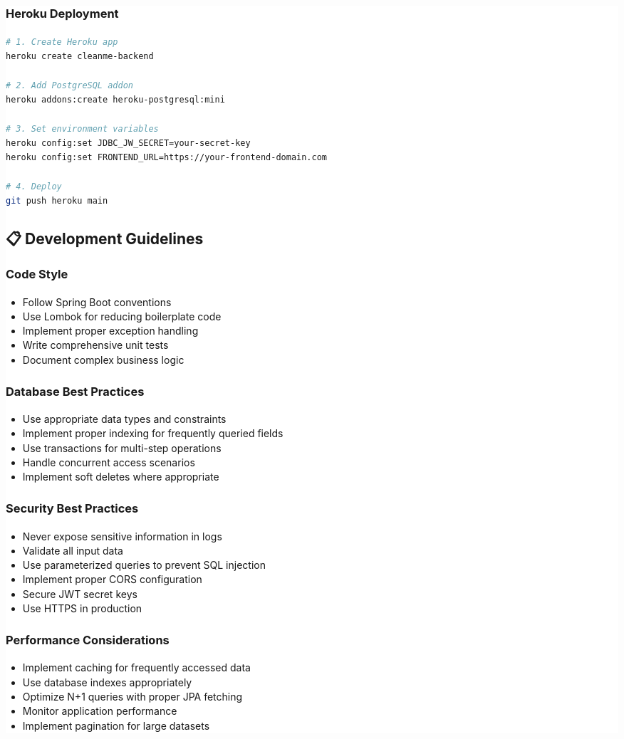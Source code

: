 ### Heroku Deployment

```bash
# 1. Create Heroku app
heroku create cleanme-backend

# 2. Add PostgreSQL addon
heroku addons:create heroku-postgresql:mini

# 3. Set environment variables
heroku config:set JDBC_JW_SECRET=your-secret-key
heroku config:set FRONTEND_URL=https://your-frontend-domain.com

# 4. Deploy
git push heroku main
```

## 📋 Development Guidelines

### Code Style

- Follow Spring Boot conventions
- Use Lombok for reducing boilerplate code
- Implement proper exception handling
- Write comprehensive unit tests
- Document complex business logic

### Database Best Practices

- Use appropriate data types and constraints
- Implement proper indexing for frequently queried fields
- Use transactions for multi-step operations
- Handle concurrent access scenarios
- Implement soft deletes where appropriate

### Security Best Practices

- Never expose sensitive information in logs
- Validate all input data
- Use parameterized queries to prevent SQL injection
- Implement proper CORS configuration
- Secure JWT secret keys
- Use HTTPS in production

### Performance Considerations

- Implement caching for frequently accessed data
- Use database indexes appropriately
- Optimize N+1 queries with proper JPA fetching
- Monitor application performance
- Implement pagination for large datasets
